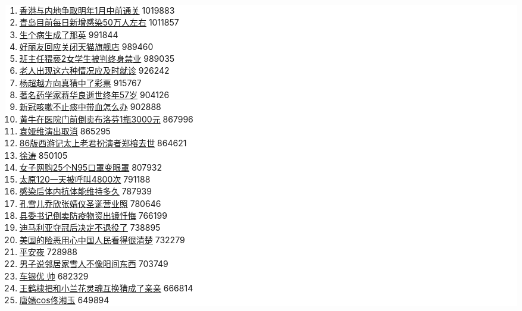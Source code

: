 1. [香港与内地争取明年1月中前通关](https://s.weibo.com/weibo?q=%23%E9%A6%99%E6%B8%AF%E4%B8%8E%E5%86%85%E5%9C%B0%E4%BA%89%E5%8F%96%E6%98%8E%E5%B9%B41%E6%9C%88%E4%B8%AD%E5%89%8D%E9%80%9A%E5%85%B3%23&t=31&band_rank=27&Refer=top) 1019883
1. [青岛目前每日新增感染50万人左右](https://s.weibo.com/weibo?q=%23%E9%9D%92%E5%B2%9B%E7%9B%AE%E5%89%8D%E6%AF%8F%E6%97%A5%E6%96%B0%E5%A2%9E%E6%84%9F%E6%9F%9350%E4%B8%87%E4%BA%BA%E5%B7%A6%E5%8F%B3%23&t=31&band_rank=2&Refer=top) 1011857
1. [生个病生成了那英](https://s.weibo.com/weibo?q=%23%E7%94%9F%E4%B8%AA%E7%97%85%E7%94%9F%E6%88%90%E4%BA%86%E9%82%A3%E8%8B%B1%23&t=31&band_rank=13&Refer=top) 991844
1. [好丽友回应关闭天猫旗舰店](https://s.weibo.com/weibo?q=%23%E5%A5%BD%E4%B8%BD%E5%8F%8B%E5%9B%9E%E5%BA%94%E5%85%B3%E9%97%AD%E5%A4%A9%E7%8C%AB%E6%97%97%E8%88%B0%E5%BA%97%23&t=31&band_rank=23&Refer=top) 989460
1. [班主任猥亵2女学生被判终身禁业](https://s.weibo.com/weibo?q=%23%E7%8F%AD%E4%B8%BB%E4%BB%BB%E7%8C%A5%E4%BA%B52%E5%A5%B3%E5%AD%A6%E7%94%9F%E8%A2%AB%E5%88%A4%E7%BB%88%E8%BA%AB%E7%A6%81%E4%B8%9A%23&t=31&band_rank=17&Refer=top) 989035
1. [老人出现这六种情况应及时就诊](https://s.weibo.com/weibo?q=%23%E8%80%81%E4%BA%BA%E5%87%BA%E7%8E%B0%E8%BF%99%E5%85%AD%E7%A7%8D%E6%83%85%E5%86%B5%E5%BA%94%E5%8F%8A%E6%97%B6%E5%B0%B1%E8%AF%8A%23&t=31&band_rank=3&Refer=top) 926242
1. [杨超越方向真猜中了彩票](https://s.weibo.com/weibo?q=%23%E6%9D%A8%E8%B6%85%E8%B6%8A%E6%96%B9%E5%90%91%E7%9C%9F%E7%8C%9C%E4%B8%AD%E4%BA%86%E5%BD%A9%E7%A5%A8%23&t=31&band_rank=5&Refer=top) 915767
1. [著名药学家蒋华良逝世终年57岁](https://s.weibo.com/weibo?q=%23%E8%91%97%E5%90%8D%E8%8D%AF%E5%AD%A6%E5%AE%B6%E8%92%8B%E5%8D%8E%E8%89%AF%E9%80%9D%E4%B8%96%E7%BB%88%E5%B9%B457%E5%B2%81%23&t=31&band_rank=11&Refer=top) 904126
1. [新冠咳嗽不止痰中带血怎么办](https://s.weibo.com/weibo?q=%23%E6%96%B0%E5%86%A0%E5%92%B3%E5%97%BD%E4%B8%8D%E6%AD%A2%E7%97%B0%E4%B8%AD%E5%B8%A6%E8%A1%80%E6%80%8E%E4%B9%88%E5%8A%9E%23&t=31&band_rank=43&Refer=top) 902888
1. [黄牛在医院门前倒卖布洛芬1瓶3000元](https://s.weibo.com/weibo?q=%23%E9%BB%84%E7%89%9B%E5%9C%A8%E5%8C%BB%E9%99%A2%E9%97%A8%E5%89%8D%E5%80%92%E5%8D%96%E5%B8%83%E6%B4%9B%E8%8A%AC1%E7%93%B63000%E5%85%83%23&t=31&band_rank=38&Refer=top) 867996
1. [袁娅维演出取消](https://s.weibo.com/weibo?q=%23%E8%A2%81%E5%A8%85%E7%BB%B4%E6%BC%94%E5%87%BA%E5%8F%96%E6%B6%88%23&t=31&band_rank=2&Refer=top) 865295
1. [86版西游记太上老君扮演者郑榕去世](https://s.weibo.com/weibo?q=%2386%E7%89%88%E8%A5%BF%E6%B8%B8%E8%AE%B0%E5%A4%AA%E4%B8%8A%E8%80%81%E5%90%9B%E6%89%AE%E6%BC%94%E8%80%85%E9%83%91%E6%A6%95%E5%8E%BB%E4%B8%96%23&t=31&band_rank=34&Refer=top) 864621
1. [徐涛](https://s.weibo.com/weibo?q=%E5%BE%90%E6%B6%9B&t=31&band_rank=29&Refer=top) 850105
1. [女子网购25个N95口罩变眼罩](https://s.weibo.com/weibo?q=%23%E5%A5%B3%E5%AD%90%E7%BD%91%E8%B4%AD25%E4%B8%AAN95%E5%8F%A3%E7%BD%A9%E5%8F%98%E7%9C%BC%E7%BD%A9%23&t=31&band_rank=44&Refer=top) 807932
1. [太原120一天被呼叫4800次](https://s.weibo.com/weibo?q=%23%E5%A4%AA%E5%8E%9F120%E4%B8%80%E5%A4%A9%E8%A2%AB%E5%91%BC%E5%8F%AB4800%E6%AC%A1%23&t=31&band_rank=4&Refer=top) 791188
1. [感染后体内抗体能维持多久](https://s.weibo.com/weibo?q=%23%E6%84%9F%E6%9F%93%E5%90%8E%E4%BD%93%E5%86%85%E6%8A%97%E4%BD%93%E8%83%BD%E7%BB%B4%E6%8C%81%E5%A4%9A%E4%B9%85%23&t=31&band_rank=32&Refer=top) 787939
1. [孔雪儿乔欣张婧仪圣诞营业照](https://s.weibo.com/weibo?q=%23%E5%AD%94%E9%9B%AA%E5%84%BF%E4%B9%94%E6%AC%A3%E5%BC%A0%E5%A9%A7%E4%BB%AA%E5%9C%A3%E8%AF%9E%E8%90%A5%E4%B8%9A%E7%85%A7%23&t=31&band_rank=13&Refer=top) 780646
1. [县委书记倒卖防疫物资出镜忏悔](https://s.weibo.com/weibo?q=%23%E5%8E%BF%E5%A7%94%E4%B9%A6%E8%AE%B0%E5%80%92%E5%8D%96%E9%98%B2%E7%96%AB%E7%89%A9%E8%B5%84%E5%87%BA%E9%95%9C%E5%BF%8F%E6%82%94%23&t=31&band_rank=49&Refer=top) 766199
1. [迪马利亚夺冠后决定不退役了](https://s.weibo.com/weibo?q=%23%E8%BF%AA%E9%A9%AC%E5%88%A9%E4%BA%9A%E5%A4%BA%E5%86%A0%E5%90%8E%E5%86%B3%E5%AE%9A%E4%B8%8D%E9%80%80%E5%BD%B9%E4%BA%86%23&t=31&band_rank=32&Refer=top) 738895
1. [美国的险恶用心中国人民看得很清楚](https://s.weibo.com/weibo?q=%23%E7%BE%8E%E5%9B%BD%E7%9A%84%E9%99%A9%E6%81%B6%E7%94%A8%E5%BF%83%E4%B8%AD%E5%9B%BD%E4%BA%BA%E6%B0%91%E7%9C%8B%E5%BE%97%E5%BE%88%E6%B8%85%E6%A5%9A%23&t=31&band_rank=17&Refer=top) 732279
1. [平安夜](https://s.weibo.com/weibo?q=%E5%B9%B3%E5%AE%89%E5%A4%9C&t=31&band_rank=34&Refer=top) 728988
1. [男子说邻居家雪人不像阳间东西](https://s.weibo.com/weibo?q=%23%E7%94%B7%E5%AD%90%E8%AF%B4%E9%82%BB%E5%B1%85%E5%AE%B6%E9%9B%AA%E4%BA%BA%E4%B8%8D%E5%83%8F%E9%98%B3%E9%97%B4%E4%B8%9C%E8%A5%BF%23&t=31&band_rank=44&Refer=top) 703749
1. [车银优 帅](https://s.weibo.com/weibo?q=%E8%BD%A6%E9%93%B6%E4%BC%98%20%E5%B8%85&t=31&band_rank=11&Refer=top) 682329
1. [王鹤棣把和小兰花灵魂互换猜成了亲亲](https://s.weibo.com/weibo?q=%23%E7%8E%8B%E9%B9%A4%E6%A3%A3%E6%8A%8A%E5%92%8C%E5%B0%8F%E5%85%B0%E8%8A%B1%E7%81%B5%E9%AD%82%E4%BA%92%E6%8D%A2%E7%8C%9C%E6%88%90%E4%BA%86%E4%BA%B2%E4%BA%B2%23&t=31&band_rank=33&Refer=top) 666814
1. [唐嫣cos佟湘玉](https://s.weibo.com/weibo?q=%23%E5%94%90%E5%AB%A3cos%E4%BD%9F%E6%B9%98%E7%8E%89%23&t=31&band_rank=21&Refer=top) 649894